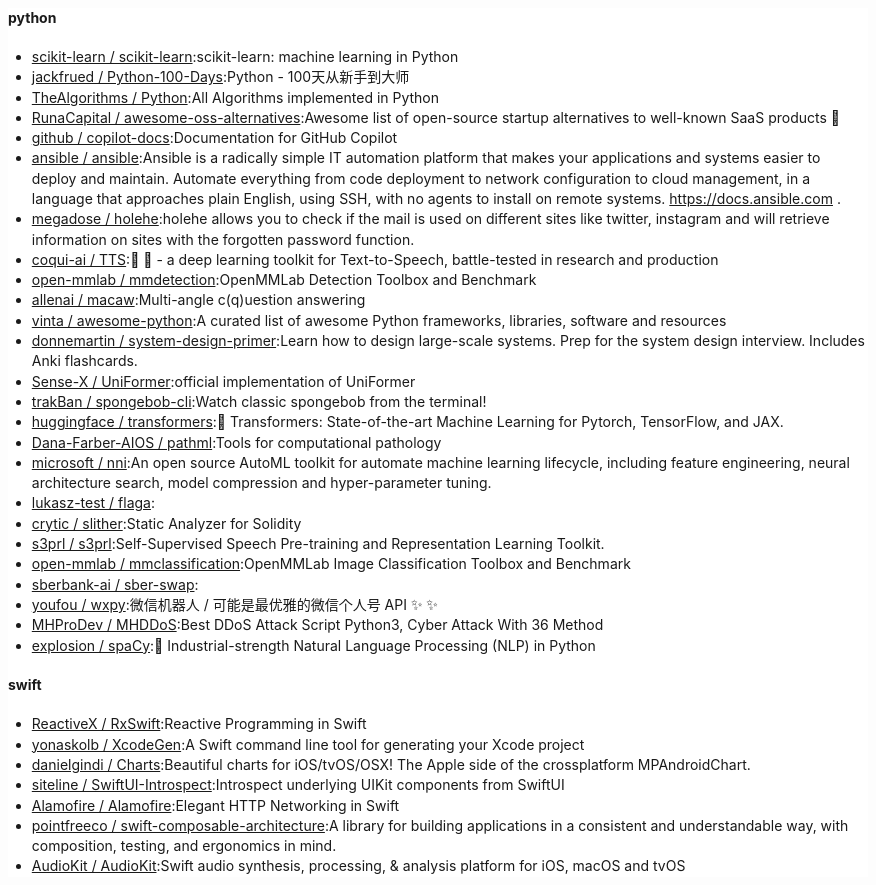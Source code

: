#### python
* [scikit-learn / scikit-learn](https://github.com/scikit-learn/scikit-learn):scikit-learn: machine learning in Python
* [jackfrued / Python-100-Days](https://github.com/jackfrued/Python-100-Days):Python - 100天从新手到大师
* [TheAlgorithms / Python](https://github.com/TheAlgorithms/Python):All Algorithms implemented in Python
* [RunaCapital / awesome-oss-alternatives](https://github.com/RunaCapital/awesome-oss-alternatives):Awesome list of open-source startup alternatives to well-known SaaS products 🚀
* [github / copilot-docs](https://github.com/github/copilot-docs):Documentation for GitHub Copilot
* [ansible / ansible](https://github.com/ansible/ansible):Ansible is a radically simple IT automation platform that makes your applications and systems easier to deploy and maintain. Automate everything from code deployment to network configuration to cloud management, in a language that approaches plain English, using SSH, with no agents to install on remote systems. https://docs.ansible.com .
* [megadose / holehe](https://github.com/megadose/holehe):holehe allows you to check if the mail is used on different sites like twitter, instagram and will retrieve information on sites with the forgotten password function.
* [coqui-ai / TTS](https://github.com/coqui-ai/TTS):🐸 💬 - a deep learning toolkit for Text-to-Speech, battle-tested in research and production
* [open-mmlab / mmdetection](https://github.com/open-mmlab/mmdetection):OpenMMLab Detection Toolbox and Benchmark
* [allenai / macaw](https://github.com/allenai/macaw):Multi-angle c(q)uestion answering
* [vinta / awesome-python](https://github.com/vinta/awesome-python):A curated list of awesome Python frameworks, libraries, software and resources
* [donnemartin / system-design-primer](https://github.com/donnemartin/system-design-primer):Learn how to design large-scale systems. Prep for the system design interview. Includes Anki flashcards.
* [Sense-X / UniFormer](https://github.com/Sense-X/UniFormer):official implementation of UniFormer
* [trakBan / spongebob-cli](https://github.com/trakBan/spongebob-cli):Watch classic spongebob from the terminal!
* [huggingface / transformers](https://github.com/huggingface/transformers):🤗 Transformers: State-of-the-art Machine Learning for Pytorch, TensorFlow, and JAX.
* [Dana-Farber-AIOS / pathml](https://github.com/Dana-Farber-AIOS/pathml):Tools for computational pathology
* [microsoft / nni](https://github.com/microsoft/nni):An open source AutoML toolkit for automate machine learning lifecycle, including feature engineering, neural architecture search, model compression and hyper-parameter tuning.
* [lukasz-test / flaga](https://github.com/lukasz-test/flaga):
* [crytic / slither](https://github.com/crytic/slither):Static Analyzer for Solidity
* [s3prl / s3prl](https://github.com/s3prl/s3prl):Self-Supervised Speech Pre-training and Representation Learning Toolkit.
* [open-mmlab / mmclassification](https://github.com/open-mmlab/mmclassification):OpenMMLab Image Classification Toolbox and Benchmark
* [sberbank-ai / sber-swap](https://github.com/sberbank-ai/sber-swap):
* [youfou / wxpy](https://github.com/youfou/wxpy):微信机器人 / 可能是最优雅的微信个人号 API ✨ ✨
* [MHProDev / MHDDoS](https://github.com/MHProDev/MHDDoS):Best DDoS Attack Script Python3, Cyber Attack With 36 Method
* [explosion / spaCy](https://github.com/explosion/spaCy):💫 Industrial-strength Natural Language Processing (NLP) in Python

#### swift
* [ReactiveX / RxSwift](https://github.com/ReactiveX/RxSwift):Reactive Programming in Swift
* [yonaskolb / XcodeGen](https://github.com/yonaskolb/XcodeGen):A Swift command line tool for generating your Xcode project
* [danielgindi / Charts](https://github.com/danielgindi/Charts):Beautiful charts for iOS/tvOS/OSX! The Apple side of the crossplatform MPAndroidChart.
* [siteline / SwiftUI-Introspect](https://github.com/siteline/SwiftUI-Introspect):Introspect underlying UIKit components from SwiftUI
* [Alamofire / Alamofire](https://github.com/Alamofire/Alamofire):Elegant HTTP Networking in Swift
* [pointfreeco / swift-composable-architecture](https://github.com/pointfreeco/swift-composable-architecture):A library for building applications in a consistent and understandable way, with composition, testing, and ergonomics in mind.
* [AudioKit / AudioKit](https://github.com/AudioKit/AudioKit):Swift audio synthesis, processing, & analysis platform for iOS, macOS and tvOS